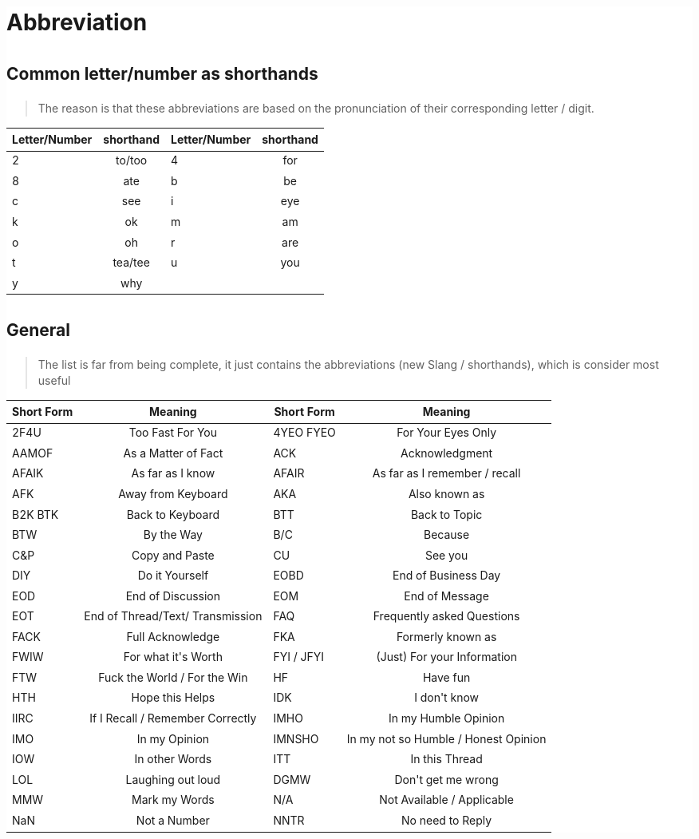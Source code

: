 # Abbreviation 

## Common letter/number as shorthands

> The reason is that these abbreviations are based on the pronunciation of their corresponding letter / digit.

| Letter/Number | shorthand | Letter/Number | shorthand |
| ------------- | :-------: | ------------- | :-------: |
| 2             |  to/too   | 4             |    for    |
| 8             |    ate    | b             |    be     |
| c             |    see    | i             |    eye    |
| k             |    ok     | m             |    am     |
| o             |    oh     | r             |    are    |
| t             |  tea/tee  | u             |    you    |
| y             |    why    |

## General

> The list is far from being complete, it just contains the abbreviations (new Slang / shorthands), which is consider most useful

| Short Form |                     Meaning                     | Short Form |                  Meaning                  |
| ---------- | :---------------------------------------------: | ---------- | :---------------------------------------: |
| 2F4U       |                Too Fast For You                 | 4YEO FYEO  |            For Your Eyes Only             |
| AAMOF      |               As a Matter of Fact               | ACK        |              Acknowledgment               |
| AFAIK      |                As far as I know                 | AFAIR      |       As far as I remember / recall       |
| AFK        |               Away from Keyboard                | AKA        |               Also known as               |
| B2K BTK    |                Back to Keyboard                 | BTT        |               Back to Topic               |
| BTW        |                   By the Way                    | B/C        |                  Because                  |
| C&P        |                 Copy and Paste                  | CU         |                  See you                  | CYS | Check your Settings |
| DIY        |                 Do it Yourself                  | EOBD       |            End of Business Day            |
| EOD        |                End of Discussion                | EOM        |              End of Message               |
| EOT        |        End of Thread/Text/ Transmission         | FAQ        |        Frequently asked Questions         |
| FACK       |                Full Acknowledge                 | FKA        |             Formerly known as             |
| FWIW       |               For what it's Worth               | FYI / JFYI |        (Just) For your Information        |
| FTW        |          Fuck the World / For the Win           | HF         |                 Have fun                  |
| HTH        |                 Hope this Helps                 | IDK        |               I don't know                |
| IIRC       |        If I Recall / Remember Correctly         | IMHO       |           In my Humble Opinion            |
| IMO        |                  In my Opinion                  | IMNSHO     |   In my not so Humble / Honest Opinion    |
| IOW        |                 In other Words                  | ITT        |              In this Thread               |
| LOL        |                Laughing out loud                | DGMW       |            Don't get me wrong             |
| MMW        |                  Mark my Words                  | N/A        |        Not Available / Applicable         |
| NaN        |                  Not a Number                   | NNTR       |             No need to Reply              |